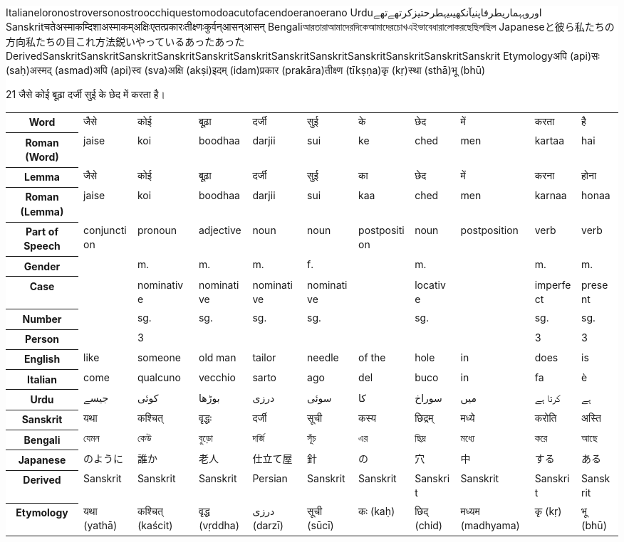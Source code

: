 <tr><th>Italian</th><td>e</td><td>loro</td><td>nostro</td><td>verso</td><td>nostro</td><td>occhi</td><td>questo</td><td>modo</td><td>acuto</td><td>facendo</td><td>erano</td><td>erano</td></tr>
<tr><th>Urdu</th><td>اور</td><td>وہ</td><td>ہماری</td><td>طرف</td><td>اپنی</td><td>آنکھیں</td><td>یہ</td><td>طرح</td><td>تیز</td><td>کر</td><td>تھے</td><td>تھے</td></tr>
<tr><th>Sanskrit</th><td>च</td><td>ते</td><td>अस्माकम्</td><td>दिशा</td><td>अस्माकम्</td><td>अक्षिः</td><td>एतत्</td><td>प्रकारः</td><td>तीक्ष्णः</td><td>कुर्वन्</td><td>आसन्</td><td>आसन्</td></tr>
<tr><th>Bengali</th><td>আর</td><td>তারা</td><td>আমাদের</td><td>দিকে</td><td>আমাদের</td><td>চোখ</td><td>এই</td><td>ভাবে</td><td>ধারালো</td><td>করছে</td><td>ছিল</td><td>ছিল</td></tr>
<tr><th>Japanese</th><td>と</td><td>彼ら</td><td>私たちの</td><td>方向</td><td>私たちの</td><td>目</td><td>これ</td><td>方法</td><td>鋭い</td><td>やっている</td><td>あった</td><td>あった</td></tr>
<tr><th>Derived</th><td>Sanskrit</td><td>Sanskrit</td><td>Sanskrit</td><td>Sanskrit</td><td>Sanskrit</td><td>Sanskrit</td><td>Sanskrit</td><td>Sanskrit</td><td>Sanskrit</td><td>Sanskrit</td><td>Sanskrit</td><td>Sanskrit</td></tr>
<tr><th>Etymology</th><td>अपि (api)</td><td>सः (saḥ)</td><td>अस्मद् (asmad)</td><td>अपि (api)</td><td>स्व (sva)</td><td>अक्षि (akṣi)</td><td>इदम् (idam)</td><td>प्रकार (prakāra)</td><td>तीक्ष्ण (tīkṣṇa)</td><td>कृ (kṛ)</td><td>स्था (sthā)</td><td>भू (bhū)</td></tr>
</table>

21 जैसे कोई बूढ़ा दर्जी सुई के छेद में करता है।

<table>
<tr><th>Word</th><td>जैसे</td><td>कोई</td><td>बूढ़ा</td><td>दर्जी</td><td>सुई</td><td>के</td><td>छेद</td><td>में</td><td>करता</td><td>है</td></tr>
<tr><th>Roman (Word)</th><td>jaise</td><td>koi</td><td>boodhaa</td><td>darjii</td><td>sui</td><td>ke</td><td>ched</td><td>men</td><td>kartaa</td><td>hai</td></tr>
<tr><th>Lemma</th><td>जैसे</td><td>कोई</td><td>बूढ़ा</td><td>दर्जी</td><td>सुई</td><td>का</td><td>छेद</td><td>में</td><td>करना</td><td>होना</td></tr>
<tr><th>Roman (Lemma)</th><td>jaise</td><td>koi</td><td>boodhaa</td><td>darjii</td><td>sui</td><td>kaa</td><td>ched</td><td>men</td><td>karnaa</td><td>honaa</td></tr>
<tr><th>Part of Speech</th><td>conjunction</td><td>pronoun</td><td>adjective</td><td>noun</td><td>noun</td><td>postposition</td><td>noun</td><td>postposition</td><td>verb</td><td>verb</td></tr>
<tr><th>Gender</th><td></td><td>m.</td><td>m.</td><td>m.</td><td>f.</td><td></td><td>m.</td><td></td><td>m.</td><td>m.</td></tr>
<tr><th>Case</th><td></td><td>nominative</td><td>nominative</td><td>nominative</td><td>nominative</td><td></td><td>locative</td><td></td><td>imperfect</td><td>present</td></tr>
<tr><th>Number</th><td></td><td>sg.</td><td>sg.</td><td>sg.</td><td>sg.</td><td></td><td>sg.</td><td></td><td>sg.</td><td>sg.</td></tr>
<tr><th>Person</th><td></td><td>3</td><td></td><td></td><td></td><td></td><td></td><td></td><td>3</td><td>3</td></tr>
<tr><th>English</th><td>like</td><td>someone</td><td>old man</td><td>tailor</td><td>needle</td><td>of the</td><td>hole</td><td>in</td><td>does</td><td>is</td></tr>
<tr><th>Italian</th><td>come</td><td>qualcuno</td><td>vecchio</td><td>sarto</td><td>ago</td><td>del</td><td>buco</td><td>in</td><td>fa</td><td>è</td></tr>
<tr><th>Urdu</th><td>جیسے</td><td>کوئی</td><td>بوڑھا</td><td>درزی</td><td>سوئی</td><td>کا</td><td>سوراخ</td><td>میں</td><td>کرتا ہے</td><td>ہے</td></tr>
<tr><th>Sanskrit</th><td>यथा</td><td>कश्चित्</td><td>वृद्धः</td><td>दर्जी</td><td>सूची</td><td>कस्य</td><td>छिद्रम्</td><td>मध्ये</td><td>करोति</td><td>अस्ति</td></tr>
<tr><th>Bengali</th><td>যেমন</td><td>কেউ</td><td>বুড়ো</td><td>দর্জি</td><td>সূঁচ</td><td>এর</td><td>ছিদ্র</td><td>মধ্যে</td><td>করে</td><td>আছে</td></tr>
<tr><th>Japanese</th><td>のように</td><td>誰か</td><td>老人</td><td>仕立て屋</td><td>針</td><td>の</td><td>穴</td><td>中</td><td>する</td><td>ある</td></tr>
<tr><th>Derived</th><td>Sanskrit</td><td>Sanskrit</td><td>Sanskrit</td><td>Persian</td><td>Sanskrit</td><td>Sanskrit</td><td>Sanskrit</td><td>Sanskrit</td><td>Sanskrit</td><td>Sanskrit</td></tr>
<tr><th>Etymology</th><td>यथा (yathā)</td><td>कश्चित् (kaścit)</td><td>वृद्ध (vṛddha)</td><td>درزی (darzī)</td><td>सूची (sūcī)</td><td>कः (kaḥ)</td><td>छिद् (chid)</td><td>मध्यम (madhyama)</td><td>कृ (kṛ)</td><td>भू (bhū)</td></tr>
</table>
